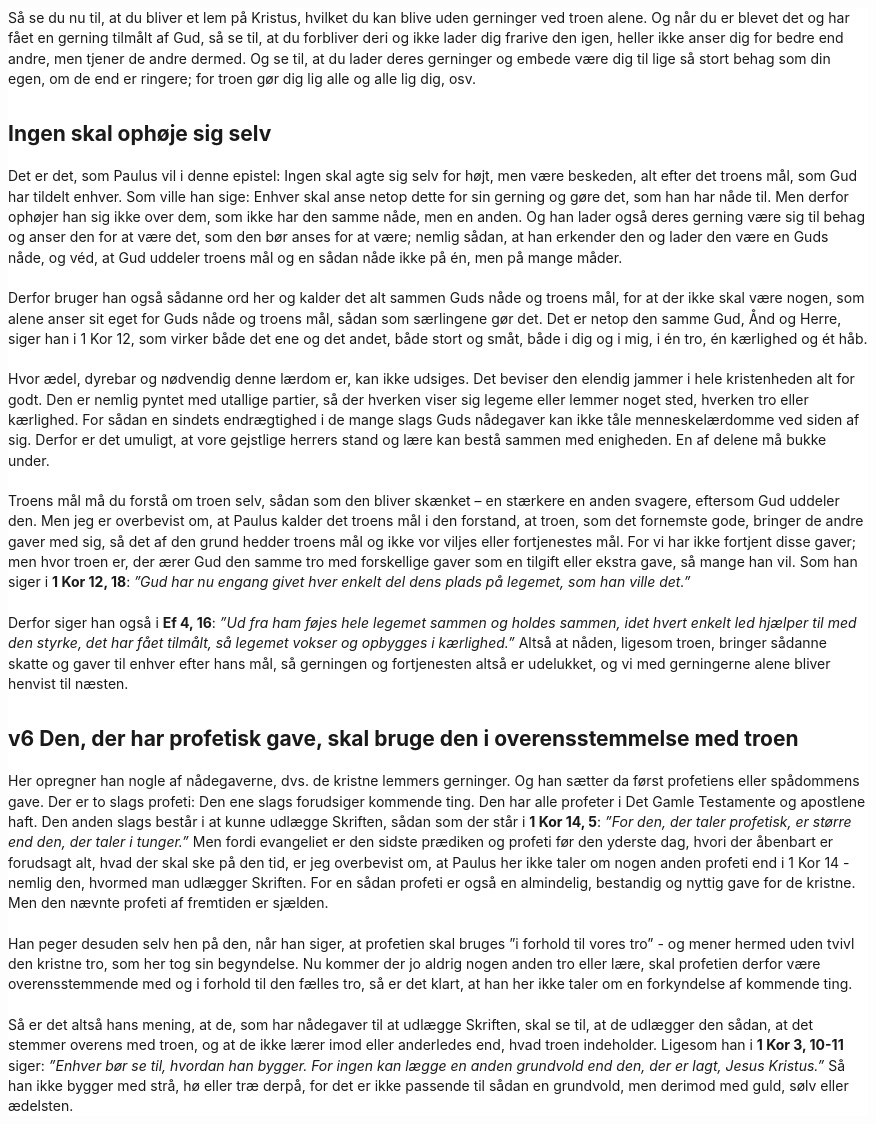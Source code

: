 Så se du nu til, at du bliver et lem på Kristus, hvilket du kan blive uden gerninger ved troen alene. Og når du er blevet det og har fået en gerning tilmålt af Gud, så se til, at du forbliver deri og ikke lader dig frarive den igen, heller ikke anser dig for bedre end andre, men tjener de andre dermed. Og se til, at du lader deres gerninger og embede være dig til lige så stort behag som din egen, om de end er ringere; for troen gør dig lig alle og alle lig dig, osv.

## Ingen skal ophøje sig selv
Det er det, som Paulus vil i denne epistel: Ingen skal agte sig selv for højt, men være beskeden, alt efter det troens mål, som Gud har tildelt enhver. Som ville han sige: Enhver skal anse netop dette for sin gerning og gøre det, som han har nåde til. Men derfor ophøjer han sig ikke over dem, som ikke har den samme nåde, men en anden. Og han lader også deres gerning være sig til behag og anser den for at være det, som den bør anses for at være; nemlig sådan, at han erkender den og lader den være en Guds nåde, og véd, at Gud uddeler troens mål og en sådan nåde ikke på én, men på mange måder.  
&nbsp;  
Derfor bruger han også sådanne ord her og kalder det alt sammen Guds nåde og troens mål, for at der ikke skal være nogen, som alene anser sit eget for Guds nåde og troens mål, sådan som særlingene gør det. Det er netop den samme Gud, Ånd og Herre, siger han i 1 Kor 12, som virker både det ene og det andet, både stort og småt, både i dig og i mig, i én tro, én kærlighed og ét håb.  
&nbsp;  
Hvor ædel, dyrebar og nødvendig denne lærdom er, kan ikke udsiges. Det beviser den elendig jammer i hele kristenheden alt for godt. Den er nemlig pyntet med utallige partier, så der hverken viser sig legeme eller lemmer noget sted, hverken tro eller kærlighed. For sådan en sindets endrægtighed i de mange slags Guds nådegaver kan ikke tåle menneskelærdomme ved siden af sig. Derfor er det umuligt, at vore gejstlige herrers stand og lære kan bestå sammen med enigheden. En af delene må bukke under.  
&nbsp;  
Troens mål må du forstå om troen selv, sådan som den bliver skænket – en stærkere en anden svagere, eftersom Gud uddeler den. Men jeg er overbevist om, at Paulus kalder det troens mål i den forstand, at troen, som det fornemste gode, bringer de andre gaver med sig, så det af den grund hedder troens mål og ikke vor viljes eller fortjenestes mål. For vi har ikke fortjent disse gaver; men hvor troen er, der ærer Gud den samme tro med forskellige gaver som en tilgift eller ekstra gave, så mange han vil. Som han siger i **1 Kor 12, 18**: *”Gud har nu engang givet hver enkelt del dens plads på legemet, som han ville det.”*  
&nbsp;  
Derfor siger han også i **Ef 4, 16**: *”Ud fra ham føjes hele legemet sammen og holdes sammen, idet hvert enkelt led hjælper til med den styrke, det har fået tilmålt, så legemet vokser og opbygges i kærlighed.”* Altså at nåden, ligesom troen, bringer sådanne skatte og gaver til enhver efter hans mål, så gerningen og fortjenesten altså er udelukket, og vi med gerningerne alene bliver henvist til næsten.

## v6 Den, der har profetisk gave, skal bruge den i overensstemmelse med troen
Her opregner han nogle af nådegaverne, dvs. de kristne lemmers gerninger. Og han sætter da først profetiens eller spådommens gave. Der er to slags profeti: Den ene slags forudsiger kommende ting. Den har alle profeter i Det Gamle Testamente og apostlene haft. Den anden slags består i at kunne udlægge Skriften, sådan som der står i **1 Kor 14, 5**: *”For den, der taler profetisk, er større end den, der taler i tunger.”* Men fordi evangeliet er den sidste prædiken og profeti før den yderste dag, hvori der åbenbart er forudsagt alt, hvad der skal ske på den tid, er jeg overbevist om, at Paulus her ikke taler om nogen anden profeti end i 1 Kor 14 - nemlig den, hvormed man udlægger Skriften. For en sådan profeti er også en almindelig, bestandig og nyttig gave for de kristne. Men den nævnte profeti af fremtiden er sjælden.  
&nbsp;  
Han peger desuden selv hen på den, når han siger, at profetien skal bruges ”i forhold til vores tro” - og mener hermed uden tvivl den kristne tro, som her tog sin begyndelse. Nu kommer der jo aldrig nogen anden tro eller lære, skal profetien derfor være overensstemmende med og i forhold til den fælles tro, så er det klart, at han her ikke taler om en forkyndelse af kommende ting.  
&nbsp;  
Så er det altså hans mening, at de, som har nådegaver til at udlægge Skriften, skal se til, at de udlægger den sådan, at det stemmer overens med troen, og at de ikke lærer imod eller anderledes end, hvad troen indeholder. Ligesom han i **1 Kor 3, 10-11** siger: *”Enhver bør se til, hvordan han bygger. For ingen kan lægge en anden grundvold end den, der er lagt, Jesus Kristus.”* Så han ikke bygger med strå, hø eller træ derpå, for det er ikke passende til sådan en grundvold, men derimod med guld, sølv eller ædelsten.  